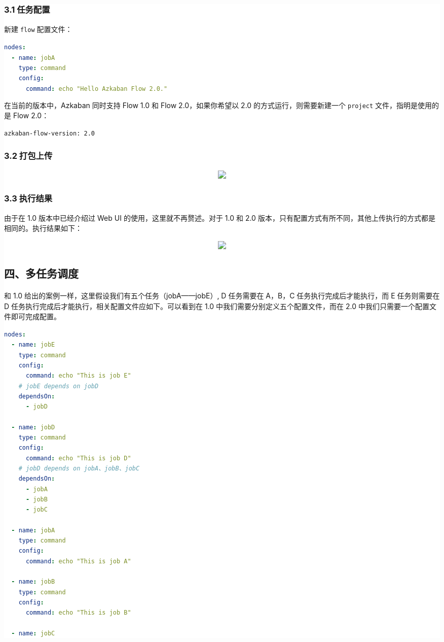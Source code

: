 ### 3.1 任务配置

新建 `flow` 配置文件：

```yaml
nodes:
  - name: jobA
    type: command
    config:
      command: echo "Hello Azkaban Flow 2.0."
```

在当前的版本中，Azkaban 同时支持 Flow 1.0 和 Flow 2.0，如果你希望以 2.0 的方式运行，则需要新建一个 `project` 文件，指明是使用的是 Flow 2.0：

```shell
azkaban-flow-version: 2.0
```

### 3.2 打包上传

<div align="center"> <img  src="https://gitee.com/heibaiying/BigData-Notes/raw/master/pictures/azkaban-simple.png"/> </div>



### 3.3 执行结果

由于在 1.0 版本中已经介绍过 Web UI 的使用，这里就不再赘述。对于 1.0 和 2.0 版本，只有配置方式有所不同，其他上传执行的方式都是相同的。执行结果如下：

<div align="center"> <img  src="https://gitee.com/heibaiying/BigData-Notes/raw/master/pictures/azkaban-simle-result.png"/> </div>

## 四、多任务调度

和 1.0 给出的案例一样，这里假设我们有五个任务（jobA——jobE）, D 任务需要在 A，B，C 任务执行完成后才能执行，而 E 任务则需要在 D 任务执行完成后才能执行，相关配置文件应如下。可以看到在 1.0 中我们需要分别定义五个配置文件，而在 2.0 中我们只需要一个配置文件即可完成配置。

```yaml
nodes:
  - name: jobE
    type: command
    config:
      command: echo "This is job E"
    # jobE depends on jobD
    dependsOn: 
      - jobD
    
  - name: jobD
    type: command
    config:
      command: echo "This is job D"
    # jobD depends on jobA、jobB、jobC
    dependsOn:
      - jobA
      - jobB
      - jobC

  - name: jobA
    type: command
    config:
      command: echo "This is job A"

  - name: jobB
    type: command
    config:
      command: echo "This is job B"

  - name: jobC
```